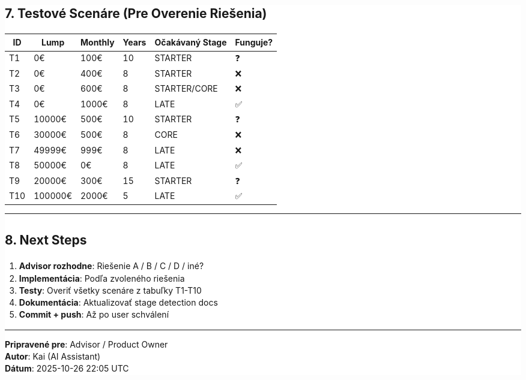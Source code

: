 ## 7. Testové Scenáre (Pre Overenie Riešenia)

| ID  | Lump    | Monthly | Years | Očakávaný Stage | Funguje? |
| --- | ------- | ------- | ----- | --------------- | -------- |
| T1  | 0€      | 100€    | 10    | STARTER         | ❓       |
| T2  | 0€      | 400€    | 8     | STARTER         | ❌       |
| T3  | 0€      | 600€    | 8     | STARTER/CORE    | ❌       |
| T4  | 0€      | 1000€   | 8     | LATE            | ✅       |
| T5  | 10000€  | 500€    | 10    | STARTER         | ❓       |
| T6  | 30000€  | 500€    | 8     | CORE            | ❌       |
| T7  | 49999€  | 999€    | 8     | LATE            | ❌       |
| T8  | 50000€  | 0€      | 8     | LATE            | ✅       |
| T9  | 20000€  | 300€    | 15    | STARTER         | ❓       |
| T10 | 100000€ | 2000€   | 5     | LATE            | ✅       |

---

## 8. Next Steps

1. **Advisor rozhodne**: Riešenie A / B / C / D / iné?
2. **Implementácia**: Podľa zvoleného riešenia
3. **Testy**: Overiť všetky scenáre z tabuľky T1-T10
4. **Dokumentácia**: Aktualizovať stage detection docs
5. **Commit + push**: Až po user schválení

---

**Pripravené pre**: Advisor / Product Owner  
**Autor**: Kai (AI Assistant)  
**Dátum**: 2025-10-26 22:05 UTC
